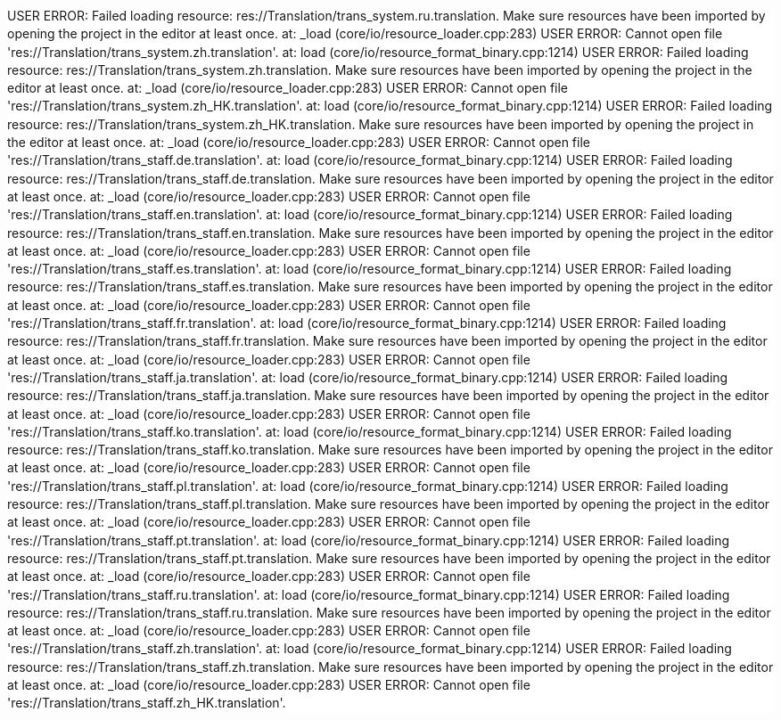 USER ERROR: Failed loading resource: res://Translation/trans_system.ru.translation. Make sure resources have been imported by opening the project in the editor at least once.
   at: _load (core/io/resource_loader.cpp:283)
USER ERROR: Cannot open file 'res://Translation/trans_system.zh.translation'.
   at: load (core/io/resource_format_binary.cpp:1214)
USER ERROR: Failed loading resource: res://Translation/trans_system.zh.translation. Make sure resources have been imported by opening the project in the editor at least once.
   at: _load (core/io/resource_loader.cpp:283)
USER ERROR: Cannot open file 'res://Translation/trans_system.zh_HK.translation'.
   at: load (core/io/resource_format_binary.cpp:1214)
USER ERROR: Failed loading resource: res://Translation/trans_system.zh_HK.translation. Make sure resources have been imported by opening the project in the editor at least once.
   at: _load (core/io/resource_loader.cpp:283)
USER ERROR: Cannot open file 'res://Translation/trans_staff.de.translation'.
   at: load (core/io/resource_format_binary.cpp:1214)
USER ERROR: Failed loading resource: res://Translation/trans_staff.de.translation. Make sure resources have been imported by opening the project in the editor at least once.
   at: _load (core/io/resource_loader.cpp:283)
USER ERROR: Cannot open file 'res://Translation/trans_staff.en.translation'.
   at: load (core/io/resource_format_binary.cpp:1214)
USER ERROR: Failed loading resource: res://Translation/trans_staff.en.translation. Make sure resources have been imported by opening the project in the editor at least once.
   at: _load (core/io/resource_loader.cpp:283)
USER ERROR: Cannot open file 'res://Translation/trans_staff.es.translation'.
   at: load (core/io/resource_format_binary.cpp:1214)
USER ERROR: Failed loading resource: res://Translation/trans_staff.es.translation. Make sure resources have been imported by opening the project in the editor at least once.
   at: _load (core/io/resource_loader.cpp:283)
USER ERROR: Cannot open file 'res://Translation/trans_staff.fr.translation'.
   at: load (core/io/resource_format_binary.cpp:1214)
USER ERROR: Failed loading resource: res://Translation/trans_staff.fr.translation. Make sure resources have been imported by opening the project in the editor at least once.
   at: _load (core/io/resource_loader.cpp:283)
USER ERROR: Cannot open file 'res://Translation/trans_staff.ja.translation'.
   at: load (core/io/resource_format_binary.cpp:1214)
USER ERROR: Failed loading resource: res://Translation/trans_staff.ja.translation. Make sure resources have been imported by opening the project in the editor at least once.
   at: _load (core/io/resource_loader.cpp:283)
USER ERROR: Cannot open file 'res://Translation/trans_staff.ko.translation'.
   at: load (core/io/resource_format_binary.cpp:1214)
USER ERROR: Failed loading resource: res://Translation/trans_staff.ko.translation. Make sure resources have been imported by opening the project in the editor at least once.
   at: _load (core/io/resource_loader.cpp:283)
USER ERROR: Cannot open file 'res://Translation/trans_staff.pl.translation'.
   at: load (core/io/resource_format_binary.cpp:1214)
USER ERROR: Failed loading resource: res://Translation/trans_staff.pl.translation. Make sure resources have been imported by opening the project in the editor at least once.
   at: _load (core/io/resource_loader.cpp:283)
USER ERROR: Cannot open file 'res://Translation/trans_staff.pt.translation'.
   at: load (core/io/resource_format_binary.cpp:1214)
USER ERROR: Failed loading resource: res://Translation/trans_staff.pt.translation. Make sure resources have been imported by opening the project in the editor at least once.
   at: _load (core/io/resource_loader.cpp:283)
USER ERROR: Cannot open file 'res://Translation/trans_staff.ru.translation'.
   at: load (core/io/resource_format_binary.cpp:1214)
USER ERROR: Failed loading resource: res://Translation/trans_staff.ru.translation. Make sure resources have been imported by opening the project in the editor at least once.
   at: _load (core/io/resource_loader.cpp:283)
USER ERROR: Cannot open file 'res://Translation/trans_staff.zh.translation'.
   at: load (core/io/resource_format_binary.cpp:1214)
USER ERROR: Failed loading resource: res://Translation/trans_staff.zh.translation. Make sure resources have been imported by opening the project in the editor at least once.
   at: _load (core/io/resource_loader.cpp:283)
USER ERROR: Cannot open file 'res://Translation/trans_staff.zh_HK.translation'.